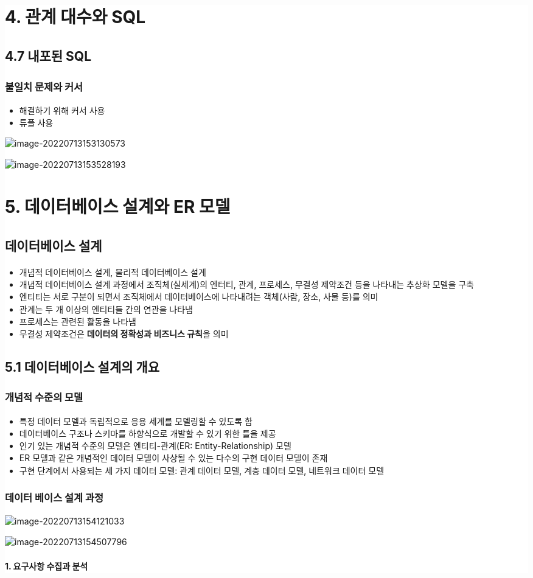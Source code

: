 # 4. 관계 대수와 SQL

## 4.7 내포된 SQL

### 불일치 문제와 커서

- 해결하기 위해 커서 사용
- 튜플 사용

![image-20220713153130573](C:\Users\multicampus\AppData\Roaming\Typora\typora-user-images\image-20220713153130573.png)

![image-20220713153528193](C:\Users\multicampus\AppData\Roaming\Typora\typora-user-images\image-20220713153528193.png)



# 5. 데이터베이스 설계와 ER 모델

## 데이터베이스 설계

- 개념적 데이터베이스 설계, 물리적 데이터베이스 설계
- 개념적 데이터베이스 설계 과정에서 조직체(실세계)의 엔터티, 관계, 프로세스, 무결성 제약조건 등을 나타내는 추상화 모델을 구축
- 엔티티는 서로 구분이 되면서 조직체에서 데이터베이스에 나타내려는 객체(사람, 장소, 사물 등)를 의미
- 관계는 두 개 이상의 엔티티들 간의 연관을 나타냄
- 프로세스는 관련된 활동을 나타냄
- 무결성 제약조건은 **데이터의 정확성과 비즈니스 규칙**을 의미



## 5.1 데이터베이스 설계의 개요

### 개념적 수준의 모델

- 특정 데이터 모델과 독립적으로 응용 세계를 모델링할 수 있도록 함
- 데이터베이스 구조나 스키마를 하향식으로 개발할 수 있기 위한 틀을 제공
- 인기 있는 개념적 수준의 모델은 엔티티-관계(ER: Entity-Relationship) 모델
- ER 모델과 같은 개념적인 데이터 모델이 사상될 수 있는 다수의 구현 데이터 모델이 존재
- 구현 단계에서 사용되는 세 가지 데이터 모델: 관계 데이터 모델, 계층 데이터 모델, 네트워크 데이터 모델



### 데이터 베이스 설계 과정

![image-20220713154121033](C:\Users\multicampus\AppData\Roaming\Typora\typora-user-images\image-20220713154121033.png)

![image-20220713154507796](C:\Users\multicampus\AppData\Roaming\Typora\typora-user-images\image-20220713154507796.png)



#### 1. 요구사항 수집과 분석
